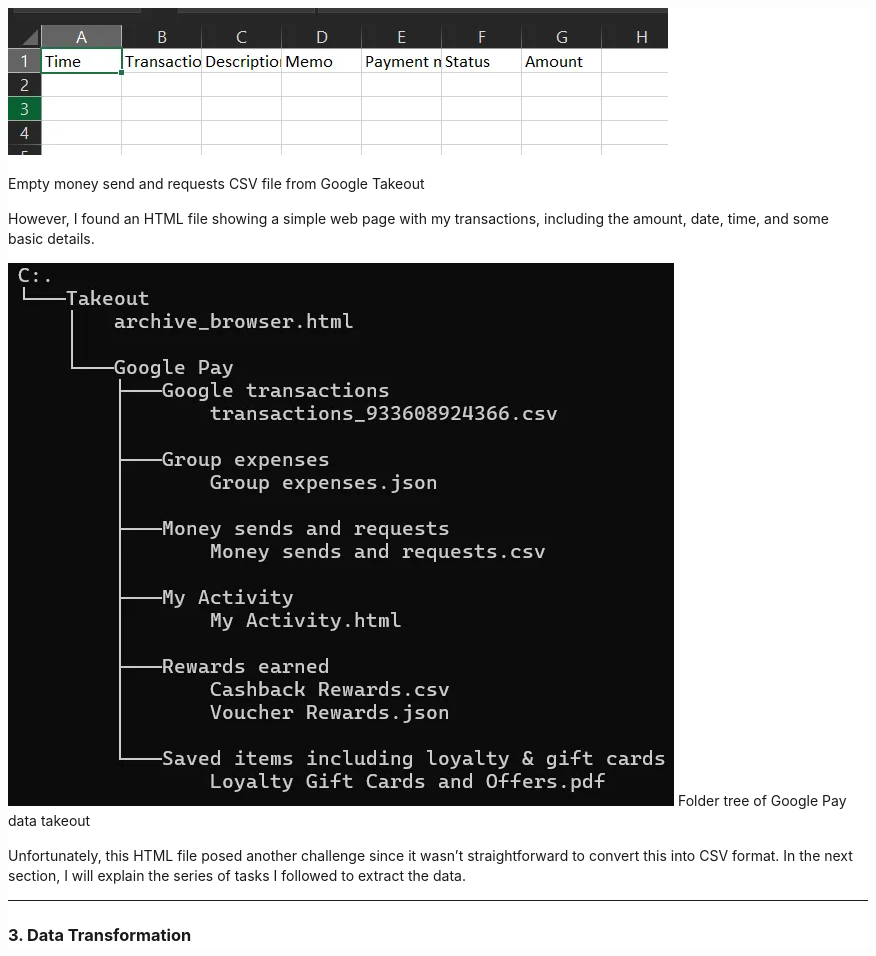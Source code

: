 ![Empty money send and requests CSV file from Google Takeout](Empty%20money%20send%20and%20requests%20CSV%20file%20from%20Google%20Takeout.webp)

Empty money send and requests CSV file from Google Takeout

However, I found an HTML file showing a simple web page with my transactions, including the amount, date, time, and some basic details.

![Folder tree of Google Pay data takeout](Folder%20tree%20of%20Google%20Pay%20data%20takeout.webp)
Folder tree of Google Pay data takeout

Unfortunately, this HTML file posed another challenge since it wasn’t straightforward to convert this into CSV format. In the next section, I will explain the series of tasks I followed to extract the data.

---

### 3. Data Transformation
